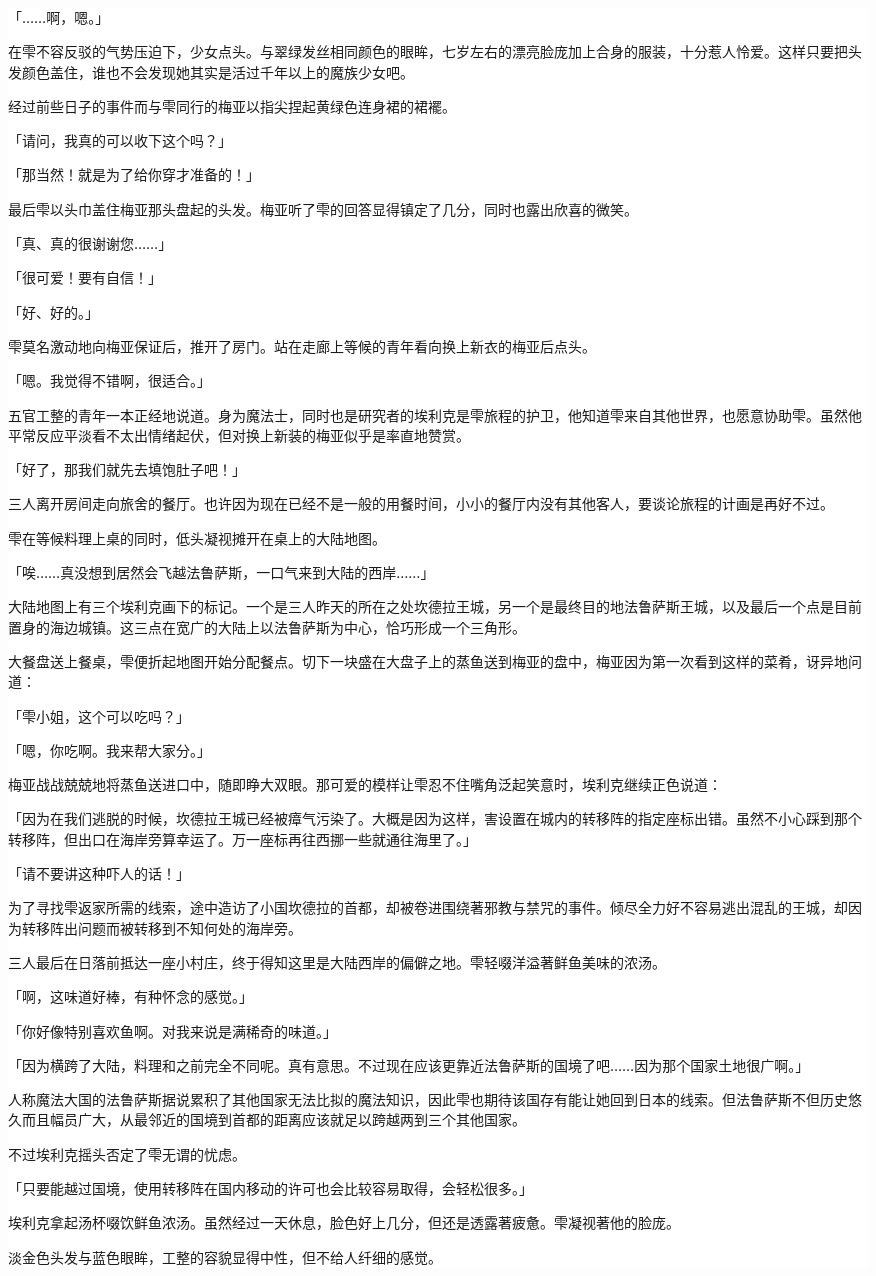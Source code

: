 「……啊，嗯。」

在雫不容反驳的气势压迫下，少女点头。与翠绿发丝相同颜色的眼眸，七岁左右的漂亮脸庞加上合身的服装，十分惹人怜爱。这样只要把头发颜色盖住，谁也不会发现她其实是活过千年以上的魔族少女吧。

经过前些日子的事件而与雫同行的梅亚以指尖捏起黄绿色连身裙的裙襬。

「请问，我真的可以收下这个吗？」

「那当然！就是为了给你穿才准备的！」

最后雫以头巾盖住梅亚那头盘起的头发。梅亚听了雫的回答显得镇定了几分，同时也露出欣喜的微笑。

「真、真的很谢谢您……」

「很可爱！要有自信！」

「好、好的。」

雫莫名激动地向梅亚保证后，推开了房门。站在走廊上等候的青年看向换上新衣的梅亚后点头。

「嗯。我觉得不错啊，很适合。」

五官工整的青年一本正经地说道。身为魔法士，同时也是研究者的埃利克是雫旅程的护卫，他知道雫来自其他世界，也愿意协助雫。虽然他平常反应平淡看不太出情绪起伏，但对换上新装的梅亚似乎是率直地赞赏。

「好了，那我们就先去填饱肚子吧！」

三人离开房间走向旅舍的餐厅。也许因为现在已经不是一般的用餐时间，小小的餐厅内没有其他客人，要谈论旅程的计画是再好不过。

雫在等候料理上桌的同时，低头凝视摊开在桌上的大陆地图。

「唉……真没想到居然会飞越法鲁萨斯，一口气来到大陆的西岸……」

大陆地图上有三个埃利克画下的标记。一个是三人昨天的所在之处坎德拉王城，另一个是最终目的地法鲁萨斯王城，以及最后一个点是目前置身的海边城镇。这三点在宽广的大陆上以法鲁萨斯为中心，恰巧形成一个三角形。

大餐盘送上餐桌，雫便折起地图开始分配餐点。切下一块盛在大盘子上的蒸鱼送到梅亚的盘中，梅亚因为第一次看到这样的菜肴，讶异地问道：

「雫小姐，这个可以吃吗？」

「嗯，你吃啊。我来帮大家分。」

梅亚战战兢兢地将蒸鱼送进口中，随即睁大双眼。那可爱的模样让雫忍不住嘴角泛起笑意时，埃利克继续正色说道：

「因为在我们逃脱的时候，坎德拉王城已经被瘴气污染了。大概是因为这样，害设置在城内的转移阵的指定座标出错。虽然不小心踩到那个转移阵，但出口在海岸旁算幸运了。万一座标再往西挪一些就通往海里了。」

「请不要讲这种吓人的话！」

为了寻找雫返家所需的线索，途中造访了小国坎德拉的首都，却被卷进围绕著邪教与禁咒的事件。倾尽全力好不容易逃出混乱的王城，却因为转移阵出问题而被转移到不知何处的海岸旁。

三人最后在日落前抵达一座小村庄，终于得知这里是大陆西岸的偏僻之地。雫轻啜洋溢著鲜鱼美味的浓汤。

「啊，这味道好棒，有种怀念的感觉。」

「你好像特别喜欢鱼啊。对我来说是满稀奇的味道。」

「因为横跨了大陆，料理和之前完全不同呢。真有意思。不过现在应该更靠近法鲁萨斯的国境了吧……因为那个国家土地很广啊。」

人称魔法大国的法鲁萨斯据说累积了其他国家无法比拟的魔法知识，因此雫也期待该国存有能让她回到日本的线索。但法鲁萨斯不但历史悠久而且幅员广大，从最邻近的国境到首都的距离应该就足以跨越两到三个其他国家。

不过埃利克摇头否定了雫无谓的忧虑。

「只要能越过国境，使用转移阵在国内移动的许可也会比较容易取得，会轻松很多。」

埃利克拿起汤杯啜饮鲜鱼浓汤。虽然经过一天休息，脸色好上几分，但还是透露著疲惫。雫凝视著他的脸庞。

淡金色头发与蓝色眼眸，工整的容貌显得中性，但不给人纤细的感觉。
